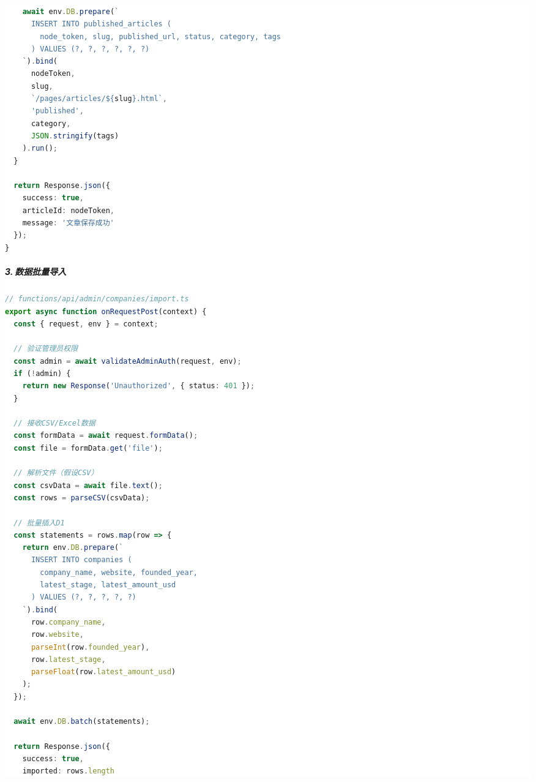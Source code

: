 ```typescript
    await env.DB.prepare(`
      INSERT INTO published_articles (
        node_token, slug, published_url, status, category, tags
      ) VALUES (?, ?, ?, ?, ?, ?)
    `).bind(
      nodeToken,
      slug,
      `/pages/articles/${slug}.html`,
      'published',
      category,
      JSON.stringify(tags)
    ).run();
  }

  return Response.json({
    success: true,
    articleId: nodeToken,
    message: '文章保存成功'
  });
}
```

##### 3. 数据批量导入
```typescript
// functions/api/admin/companies/import.ts
export async function onRequestPost(context) {
  const { request, env } = context;

  // 验证管理员权限
  const admin = await validateAdminAuth(request, env);
  if (!admin) {
    return new Response('Unauthorized', { status: 401 });
  }

  // 接收CSV/Excel数据
  const formData = await request.formData();
  const file = formData.get('file');

  // 解析文件（假设CSV）
  const csvData = await file.text();
  const rows = parseCSV(csvData);

  // 批量插入D1
  const statements = rows.map(row => {
    return env.DB.prepare(`
      INSERT INTO companies (
        company_name, website, founded_year,
        latest_stage, latest_amount_usd
      ) VALUES (?, ?, ?, ?, ?)
    `).bind(
      row.company_name,
      row.website,
      parseInt(row.founded_year),
      row.latest_stage,
      parseFloat(row.latest_amount_usd)
    );
  });

  await env.DB.batch(statements);

  return Response.json({
    success: true,
    imported: rows.length
```